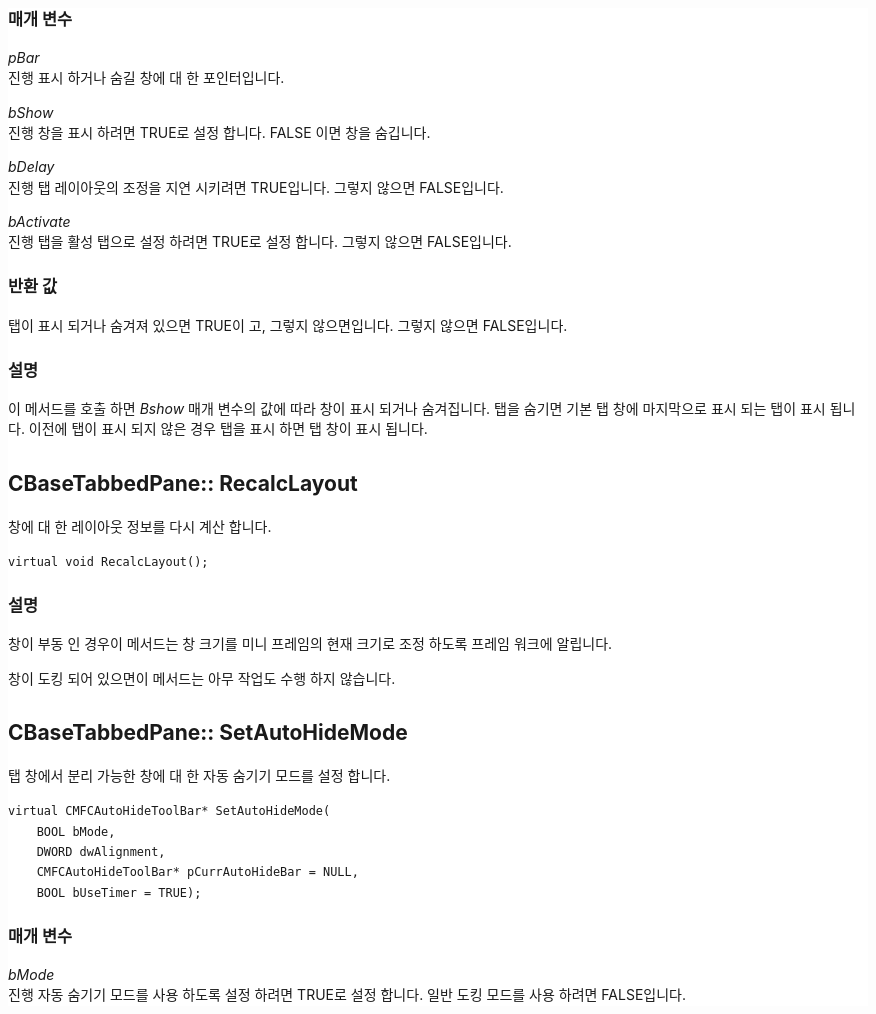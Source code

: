 ### <a name="parameters"></a>매개 변수

*pBar*<br/>
진행 표시 하거나 숨길 창에 대 한 포인터입니다.

*bShow*<br/>
진행 창을 표시 하려면 TRUE로 설정 합니다. FALSE 이면 창을 숨깁니다.

*bDelay*<br/>
진행 탭 레이아웃의 조정을 지연 시키려면 TRUE입니다. 그렇지 않으면 FALSE입니다.

*bActivate*<br/>
진행 탭을 활성 탭으로 설정 하려면 TRUE로 설정 합니다. 그렇지 않으면 FALSE입니다.

### <a name="return-value"></a>반환 값

탭이 표시 되거나 숨겨져 있으면 TRUE이 고, 그렇지 않으면입니다. 그렇지 않으면 FALSE입니다.

### <a name="remarks"></a>설명

이 메서드를 호출 하면 *Bshow* 매개 변수의 값에 따라 창이 표시 되거나 숨겨집니다. 탭을 숨기면 기본 탭 창에 마지막으로 표시 되는 탭이 표시 됩니다. 이전에 탭이 표시 되지 않은 경우 탭을 표시 하면 탭 창이 표시 됩니다.

##  <a name="recalclayout"></a>CBaseTabbedPane:: RecalcLayout

창에 대 한 레이아웃 정보를 다시 계산 합니다.

```
virtual void RecalcLayout();
```

### <a name="remarks"></a>설명

창이 부동 인 경우이 메서드는 창 크기를 미니 프레임의 현재 크기로 조정 하도록 프레임 워크에 알립니다.

창이 도킹 되어 있으면이 메서드는 아무 작업도 수행 하지 않습니다.

##  <a name="setautohidemode"></a>CBaseTabbedPane:: SetAutoHideMode

탭 창에서 분리 가능한 창에 대 한 자동 숨기기 모드를 설정 합니다.

```
virtual CMFCAutoHideToolBar* SetAutoHideMode(
    BOOL bMode,
    DWORD dwAlignment,
    CMFCAutoHideToolBar* pCurrAutoHideBar = NULL,
    BOOL bUseTimer = TRUE);
```

### <a name="parameters"></a>매개 변수

*bMode*<br/>
진행 자동 숨기기 모드를 사용 하도록 설정 하려면 TRUE로 설정 합니다. 일반 도킹 모드를 사용 하려면 FALSE입니다.
